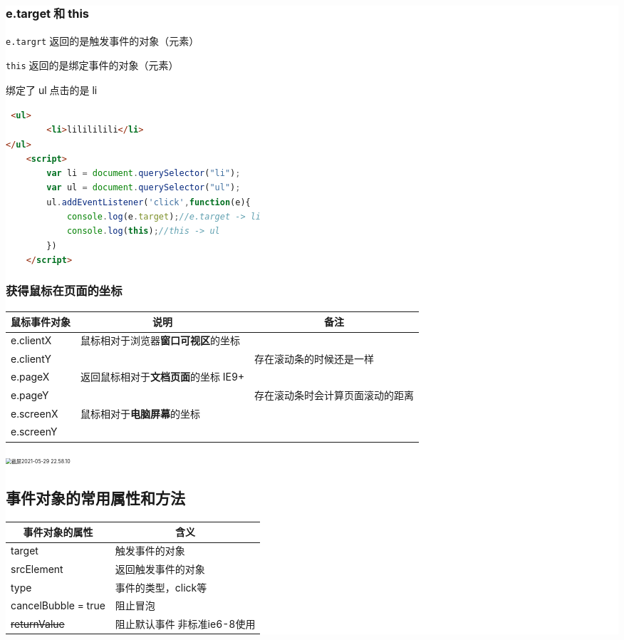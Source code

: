 ### e.target 和 this

`e.targrt` 返回的是触发事件的对象（元素）

`this` 返回的是绑定事件的对象（元素）

绑定了 ul 点击的是 li

```html
 <ul>
        <li>lilililili</li>
</ul>
    <script>
        var li = document.querySelector("li");
        var ul = document.querySelector("ul");
        ul.addEventListener('click',function(e){
            console.log(e.target);//e.target -> li
            console.log(this);//this -> ul
        })
    </script>
```



### 获得鼠标在页面的坐标

| 鼠标事件对象 | 说明                                  |备注|
| ------------ | ------------------------------------- | ------------------------------------- |
| e.clientX    | 鼠标相对于浏览器**窗口可视区**的坐标  ||
| e.clientY    |                                       |存在滚动条的时候还是一样|
| e.pageX      | 返回鼠标相对于**文档页面**的坐标 IE9+ ||
| e.pageY      |                                       |存在滚动条时会计算页面滚动的距离|
| e.screenX    | 鼠标相对于**电脑屏幕**的坐标          ||
| e.screenY    |                                       ||



<img src="../../images/截屏2021-05-29 22.58.10.png" alt="截屏2021-05-29 22.58.10" style="zoom:50%;" />

## 事件对象的常用属性和方法

| 事件对象的属性      | 含义                         |
| ------------------- | ---------------------------- |
| target              | 触发事件的对象               |
| srcElement          | 返回触发事件的对象           |
| type                | 事件的类型，click等          |
| cancelBubble = true | 阻止冒泡                     |
| ~~returnValue~~     | 阻止默认事件 非标准ie6-8使用 |
